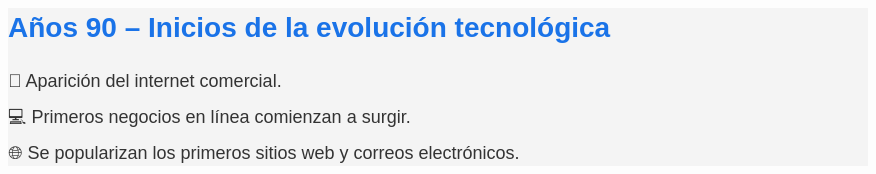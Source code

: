 <!DOCTYPE html>
<html lang="es">
<head>
  <meta charset="UTF-8">
  <title>Años 90 – Inicios de la evolución tecnológica</title>
  <style>
    body {
      font-family: Arial, sans-serif;
      padding: 40px;
      background-color: #f4f4f4;
      color: #333;
    }
    h1 {
      color: #1a73e8;
    }
    ul {
      list-style-type: none;
      padding-left: 0;
    }
    li {
      margin: 10px 0;
      font-size: 18px;
    }
  </style>
</head>
<body>
  <h1>Años 90 – Inicios de la evolución tecnológica</h1>
  <ul>
    <li>📡 Aparición del internet comercial.</li>
    <li>💻 Primeros negocios en línea comienzan a surgir.</li>
    <li>🌐 Se popularizan los primeros sitios web y correos electrónicos.</li>
  </ul>
</body>
</html>
